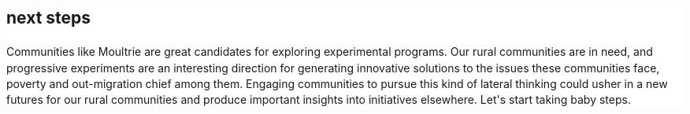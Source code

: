 
<h2>next steps</h2>
<p>Communities like Moultrie are great candidates for exploring experimental programs. Our rural communities are in need, and progressive experiments are an interesting direction for generating innovative solutions to the issues these communities face, poverty and out-migration chief among them. Engaging communities to pursue this kind of lateral thinking could usher in a new futures for our rural communities and produce important insights into initiatives elsewhere. Let's start taking baby steps.</p>
